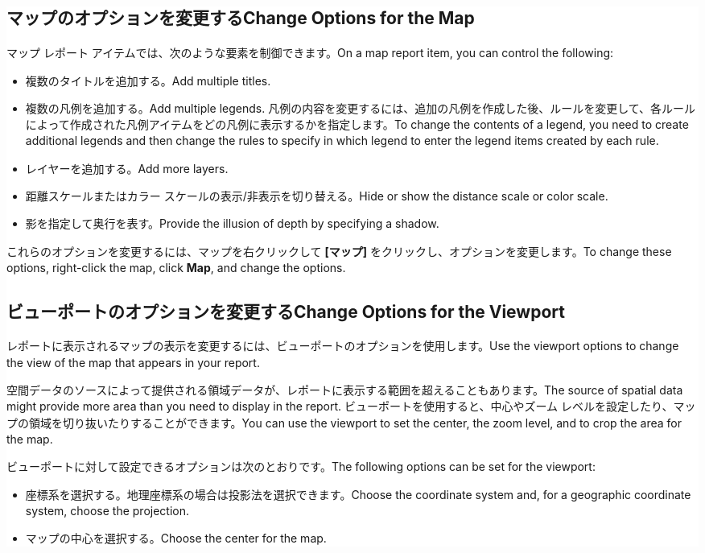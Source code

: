 ##  <a name="change-options-for-the-map"></a><a name="Map"></a> <span data-ttu-id="2c60f-120">マップのオプションを変更する</span><span class="sxs-lookup"><span data-stu-id="2c60f-120">Change Options for the Map</span></span>  
 <span data-ttu-id="2c60f-121">マップ レポート アイテムでは、次のような要素を制御できます。</span><span class="sxs-lookup"><span data-stu-id="2c60f-121">On a map report item, you can control the following:</span></span>  
  
-   <span data-ttu-id="2c60f-122">複数のタイトルを追加する。</span><span class="sxs-lookup"><span data-stu-id="2c60f-122">Add multiple titles.</span></span>  
  
-   <span data-ttu-id="2c60f-123">複数の凡例を追加する。</span><span class="sxs-lookup"><span data-stu-id="2c60f-123">Add multiple legends.</span></span> <span data-ttu-id="2c60f-124">凡例の内容を変更するには、追加の凡例を作成した後、ルールを変更して、各ルールによって作成された凡例アイテムをどの凡例に表示するかを指定します。</span><span class="sxs-lookup"><span data-stu-id="2c60f-124">To change the contents of a legend, you need to create additional legends and then change the rules to specify in which legend to enter the legend items created by each rule.</span></span>  
  
-   <span data-ttu-id="2c60f-125">レイヤーを追加する。</span><span class="sxs-lookup"><span data-stu-id="2c60f-125">Add more layers.</span></span>  
  
-   <span data-ttu-id="2c60f-126">距離スケールまたはカラー スケールの表示/非表示を切り替える。</span><span class="sxs-lookup"><span data-stu-id="2c60f-126">Hide or show the distance scale or color scale.</span></span>  
  
-   <span data-ttu-id="2c60f-127">影を指定して奥行を表す。</span><span class="sxs-lookup"><span data-stu-id="2c60f-127">Provide the illusion of depth by specifying a shadow.</span></span>  
  
 <span data-ttu-id="2c60f-128">これらのオプションを変更するには、マップを右クリックして **[マップ]** をクリックし、オプションを変更します。</span><span class="sxs-lookup"><span data-stu-id="2c60f-128">To change these options, right-click the map, click **Map**, and change the options.</span></span>  
  
 
  
##  <a name="change-options-for-the-viewport"></a><a name="Viewport"></a> <span data-ttu-id="2c60f-129">ビューポートのオプションを変更する</span><span class="sxs-lookup"><span data-stu-id="2c60f-129">Change Options for the Viewport</span></span>  
 <span data-ttu-id="2c60f-130">レポートに表示されるマップの表示を変更するには、ビューポートのオプションを使用します。</span><span class="sxs-lookup"><span data-stu-id="2c60f-130">Use the viewport options to change the view of the map that appears in your report.</span></span>  
  
 <span data-ttu-id="2c60f-131">空間データのソースによって提供される領域データが、レポートに表示する範囲を超えることもあります。</span><span class="sxs-lookup"><span data-stu-id="2c60f-131">The source of spatial data might provide more area than you need to display in the report.</span></span> <span data-ttu-id="2c60f-132">ビューポートを使用すると、中心やズーム レベルを設定したり、マップの領域を切り抜いたりすることができます。</span><span class="sxs-lookup"><span data-stu-id="2c60f-132">You can use the viewport to set the center, the zoom level, and to crop the area for the map.</span></span>  
  
 <span data-ttu-id="2c60f-133">ビューポートに対して設定できるオプションは次のとおりです。</span><span class="sxs-lookup"><span data-stu-id="2c60f-133">The following options can be set for the viewport:</span></span>  
  
-   <span data-ttu-id="2c60f-134">座標系を選択する。地理座標系の場合は投影法を選択できます。</span><span class="sxs-lookup"><span data-stu-id="2c60f-134">Choose the coordinate system and, for a geographic coordinate system, choose the projection.</span></span>  
  
-   <span data-ttu-id="2c60f-135">マップの中心を選択する。</span><span class="sxs-lookup"><span data-stu-id="2c60f-135">Choose the center for the map.</span></span>  
  